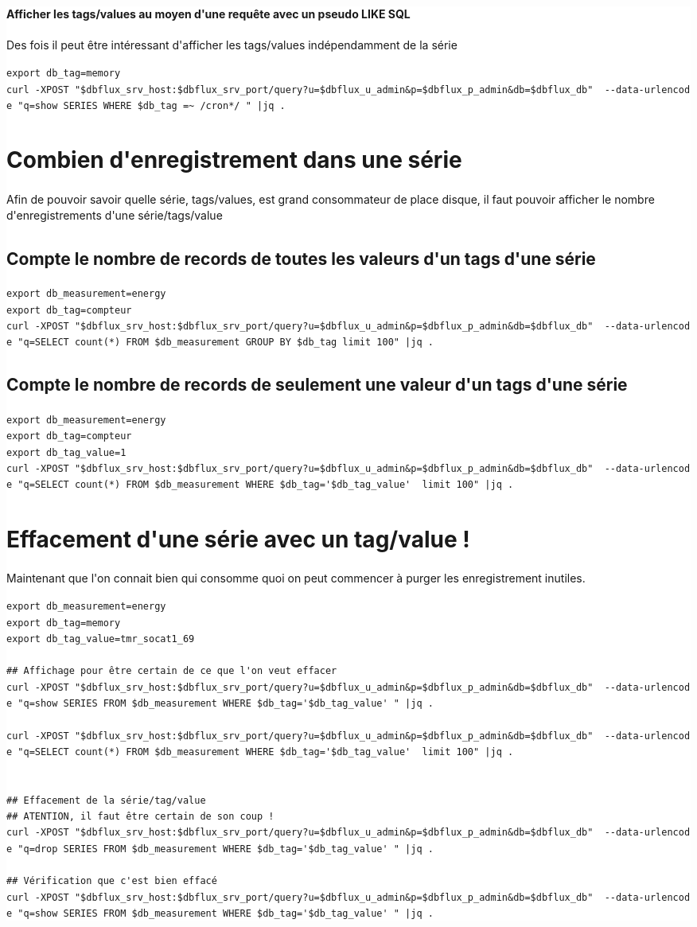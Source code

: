 #### Afficher les tags/values au moyen d'une requête avec un pseudo LIKE SQL
Des fois il peut être intéressant d'afficher les tags/values indépendamment de la série
```
export db_tag=memory
curl -XPOST "$dbflux_srv_host:$dbflux_srv_port/query?u=$dbflux_u_admin&p=$dbflux_p_admin&db=$dbflux_db"  --data-urlencode "q=show SERIES WHERE $db_tag =~ /cron*/ " |jq .
```


# Combien d'enregistrement dans une série
Afin de pouvoir savoir quelle série, tags/values, est grand consommateur de place disque, il faut pouvoir afficher le nombre d'enregistrements d'une série/tags/value

## Compte le nombre de records de toutes les valeurs d'un tags d'une série
```
export db_measurement=energy
export db_tag=compteur
curl -XPOST "$dbflux_srv_host:$dbflux_srv_port/query?u=$dbflux_u_admin&p=$dbflux_p_admin&db=$dbflux_db"  --data-urlencode "q=SELECT count(*) FROM $db_measurement GROUP BY $db_tag limit 100" |jq .
```

## Compte le nombre de records de seulement une valeur d'un tags d'une série
```
export db_measurement=energy
export db_tag=compteur
export db_tag_value=1
curl -XPOST "$dbflux_srv_host:$dbflux_srv_port/query?u=$dbflux_u_admin&p=$dbflux_p_admin&db=$dbflux_db"  --data-urlencode "q=SELECT count(*) FROM $db_measurement WHERE $db_tag='$db_tag_value'  limit 100" |jq .
```


# Effacement d'une série avec un tag/value !
Maintenant que l'on connait bien qui consomme quoi on peut commencer à purger les enregistrement inutiles.

```
export db_measurement=energy
export db_tag=memory
export db_tag_value=tmr_socat1_69

## Affichage pour être certain de ce que l'on veut effacer
curl -XPOST "$dbflux_srv_host:$dbflux_srv_port/query?u=$dbflux_u_admin&p=$dbflux_p_admin&db=$dbflux_db"  --data-urlencode "q=show SERIES FROM $db_measurement WHERE $db_tag='$db_tag_value' " |jq .

curl -XPOST "$dbflux_srv_host:$dbflux_srv_port/query?u=$dbflux_u_admin&p=$dbflux_p_admin&db=$dbflux_db"  --data-urlencode "q=SELECT count(*) FROM $db_measurement WHERE $db_tag='$db_tag_value'  limit 100" |jq .


## Effacement de la série/tag/value
## ATENTION, il faut être certain de son coup !
curl -XPOST "$dbflux_srv_host:$dbflux_srv_port/query?u=$dbflux_u_admin&p=$dbflux_p_admin&db=$dbflux_db"  --data-urlencode "q=drop SERIES FROM $db_measurement WHERE $db_tag='$db_tag_value' " |jq .

## Vérification que c'est bien effacé
curl -XPOST "$dbflux_srv_host:$dbflux_srv_port/query?u=$dbflux_u_admin&p=$dbflux_p_admin&db=$dbflux_db"  --data-urlencode "q=show SERIES FROM $db_measurement WHERE $db_tag='$db_tag_value' " |jq .

```
